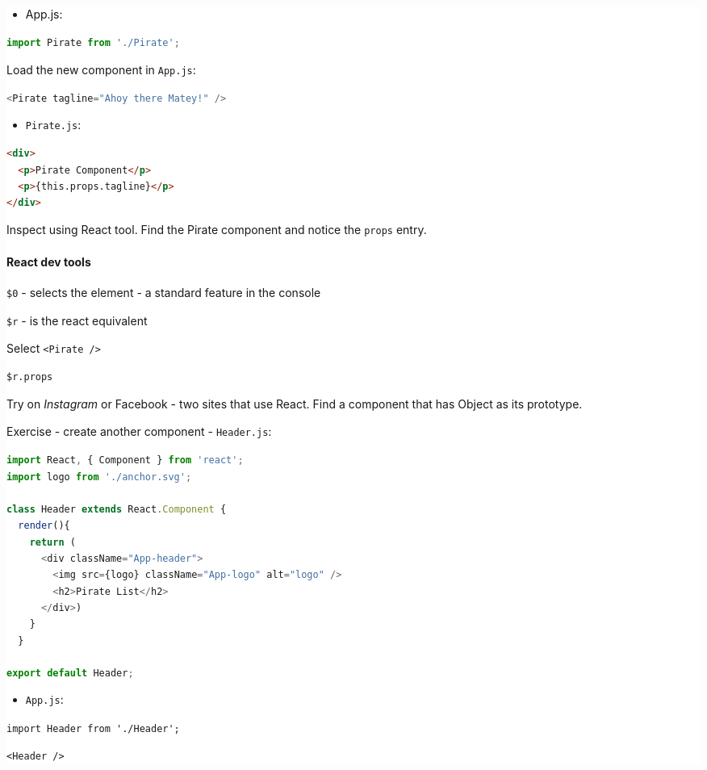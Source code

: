 * App.js:

```js
import Pirate from './Pirate';
```

Load the new component in `App.js`:

```js
<Pirate tagline="Ahoy there Matey!" />
```

* `Pirate.js`:

```html
<div>
  <p>Pirate Component</p>
  <p>{this.props.tagline}</p>
</div>
```

Inspect using React tool. Find the Pirate component and notice the `props` entry.

#### React dev tools

`$0` - selects the element - a standard feature in the console

`$r` - is the react equivalent

Select `<Pirate />`

`$r.props`

Try on *Instagram* or Facebook - two sites that use React. Find a component that has Object as its prototype.

Exercise - create another component - `Header.js`:

```js
import React, { Component } from 'react';
import logo from './anchor.svg';

class Header extends React.Component {
  render(){
    return (
      <div className="App-header">
        <img src={logo} className="App-logo" alt="logo" />
        <h2>Pirate List</h2>
      </div>)
    }
  }

export default Header;
```

* `App.js`:

`import Header from './Header';`

`<Header />`
